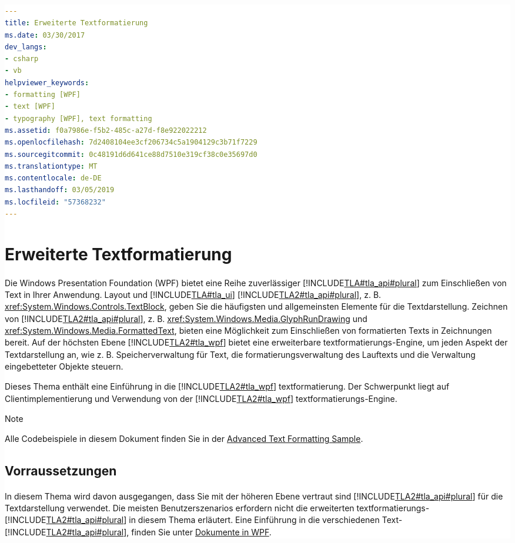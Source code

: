 ```yaml
---
title: Erweiterte Textformatierung
ms.date: 03/30/2017
dev_langs:
- csharp
- vb
helpviewer_keywords:
- formatting [WPF]
- text [WPF]
- typography [WPF], text formatting
ms.assetid: f0a7986e-f5b2-485c-a27d-f8e922022212
ms.openlocfilehash: 7d2408104ee3cf206734c5a1904129c3b71f7229
ms.sourcegitcommit: 0c48191d6d641ce88d7510e319cf38c0e35697d0
ms.translationtype: MT
ms.contentlocale: de-DE
ms.lasthandoff: 03/05/2019
ms.locfileid: "57368232"
---
```

# <a name="advanced-text-formatting"></a>Erweiterte Textformatierung
Die Windows Presentation Foundation (WPF) bietet eine Reihe zuverlässiger [!INCLUDE[TLA#tla_api#plural](../../../../includes/tlasharptla-apisharpplural-md.md)] zum Einschließen von Text in Ihrer Anwendung. Layout und [!INCLUDE[TLA#tla_ui](../../../../includes/tlasharptla-ui-md.md)] [!INCLUDE[TLA2#tla_api#plural](../../../../includes/tla2sharptla-apisharpplural-md.md)], z. B. <xref:System.Windows.Controls.TextBlock>, geben Sie die häufigsten und allgemeinsten Elemente für die Textdarstellung. Zeichnen von [!INCLUDE[TLA2#tla_api#plural](../../../../includes/tla2sharptla-apisharpplural-md.md)], z. B. <xref:System.Windows.Media.GlyphRunDrawing> und <xref:System.Windows.Media.FormattedText>, bieten eine Möglichkeit zum Einschließen von formatierten Texts in Zeichnungen bereit. Auf der höchsten Ebene [!INCLUDE[TLA2#tla_wpf](../../../../includes/tla2sharptla-wpf-md.md)] bietet eine erweiterbare textformatierungs-Engine, um jeden Aspekt der Textdarstellung an, wie z. B. Speicherverwaltung für Text, die formatierungsverwaltung des Lauftexts und die Verwaltung eingebetteter Objekte steuern.  
  
 Dieses Thema enthält eine Einführung in die [!INCLUDE[TLA2#tla_wpf](../../../../includes/tla2sharptla-wpf-md.md)] textformatierung. Der Schwerpunkt liegt auf Clientimplementierung und Verwendung von der [!INCLUDE[TLA2#tla_wpf](../../../../includes/tla2sharptla-wpf-md.md)] textformatierungs-Engine.  
  
> [!NOTE]
>  Alle Codebeispiele in diesem Dokument finden Sie in der [Advanced Text Formatting Sample](https://go.microsoft.com/fwlink/?LinkID=159965).  
  

  
<a name="prereq"></a>   
## <a name="prerequisites"></a>Vorraussetzungen  
 In diesem Thema wird davon ausgegangen, dass Sie mit der höheren Ebene vertraut sind [!INCLUDE[TLA2#tla_api#plural](../../../../includes/tla2sharptla-apisharpplural-md.md)] für die Textdarstellung verwendet. Die meisten Benutzerszenarios erfordern nicht die erweiterten textformatierungs- [!INCLUDE[TLA2#tla_api#plural](../../../../includes/tla2sharptla-apisharpplural-md.md)] in diesem Thema erläutert. Eine Einführung in die verschiedenen Text- [!INCLUDE[TLA2#tla_api#plural](../../../../includes/tla2sharptla-apisharpplural-md.md)], finden Sie unter [Dokumente in WPF](documents-in-wpf.md).  
  